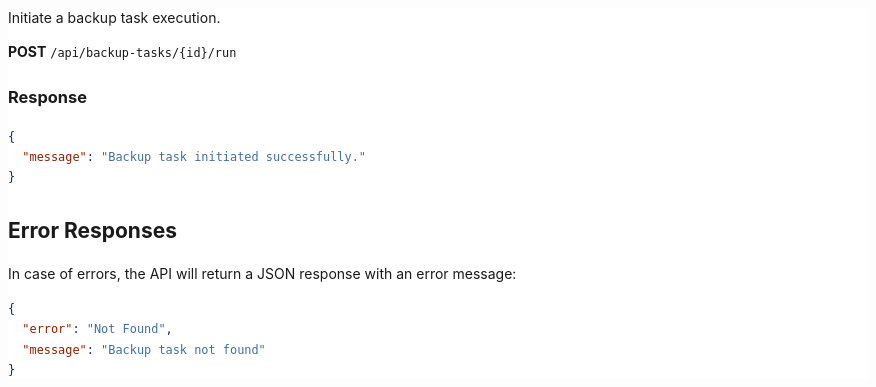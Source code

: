 Initiate a backup task execution.

**POST** `/api/backup-tasks/{id}/run`

### Response

```json
{
  "message": "Backup task initiated successfully."
}
```

## Error Responses

In case of errors, the API will return a JSON response with an error message:

```json
{
  "error": "Not Found",
  "message": "Backup task not found"
}
```